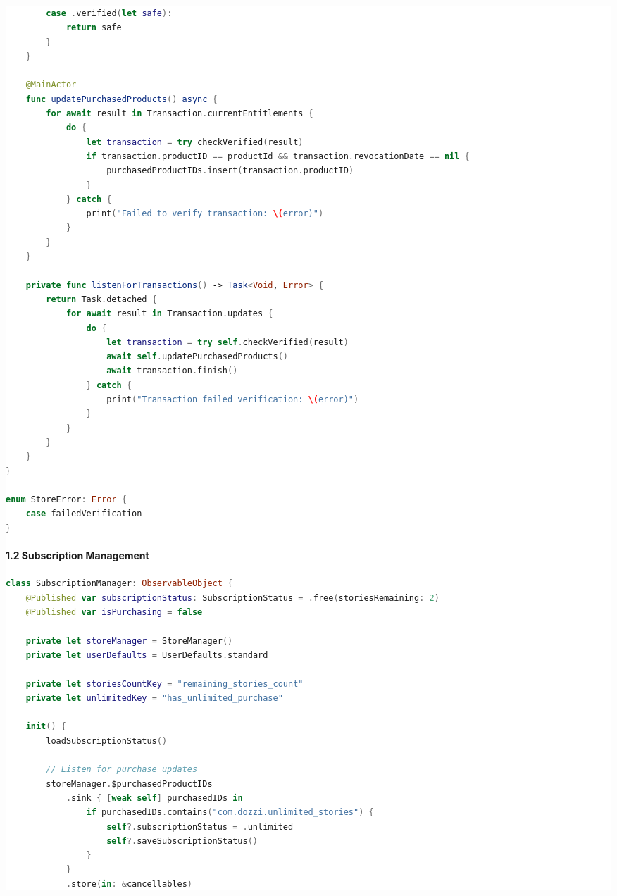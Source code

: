 ```swift
        case .verified(let safe):
            return safe
        }
    }
    
    @MainActor
    func updatePurchasedProducts() async {
        for await result in Transaction.currentEntitlements {
            do {
                let transaction = try checkVerified(result)
                if transaction.productID == productId && transaction.revocationDate == nil {
                    purchasedProductIDs.insert(transaction.productID)
                }
            } catch {
                print("Failed to verify transaction: \(error)")
            }
        }
    }
    
    private func listenForTransactions() -> Task<Void, Error> {
        return Task.detached {
            for await result in Transaction.updates {
                do {
                    let transaction = try self.checkVerified(result)
                    await self.updatePurchasedProducts()
                    await transaction.finish()
                } catch {
                    print("Transaction failed verification: \(error)")
                }
            }
        }
    }
}

enum StoreError: Error {
    case failedVerification
}
```

#### **1.2 Subscription Management**

```swift
class SubscriptionManager: ObservableObject {
    @Published var subscriptionStatus: SubscriptionStatus = .free(storiesRemaining: 2)
    @Published var isPurchasing = false
    
    private let storeManager = StoreManager()
    private let userDefaults = UserDefaults.standard
    
    private let storiesCountKey = "remaining_stories_count"
    private let unlimitedKey = "has_unlimited_purchase"
    
    init() {
        loadSubscriptionStatus()
        
        // Listen for purchase updates
        storeManager.$purchasedProductIDs
            .sink { [weak self] purchasedIDs in
                if purchasedIDs.contains("com.dozzi.unlimited_stories") {
                    self?.subscriptionStatus = .unlimited
                    self?.saveSubscriptionStatus()
                }
            }
            .store(in: &cancellables)
```